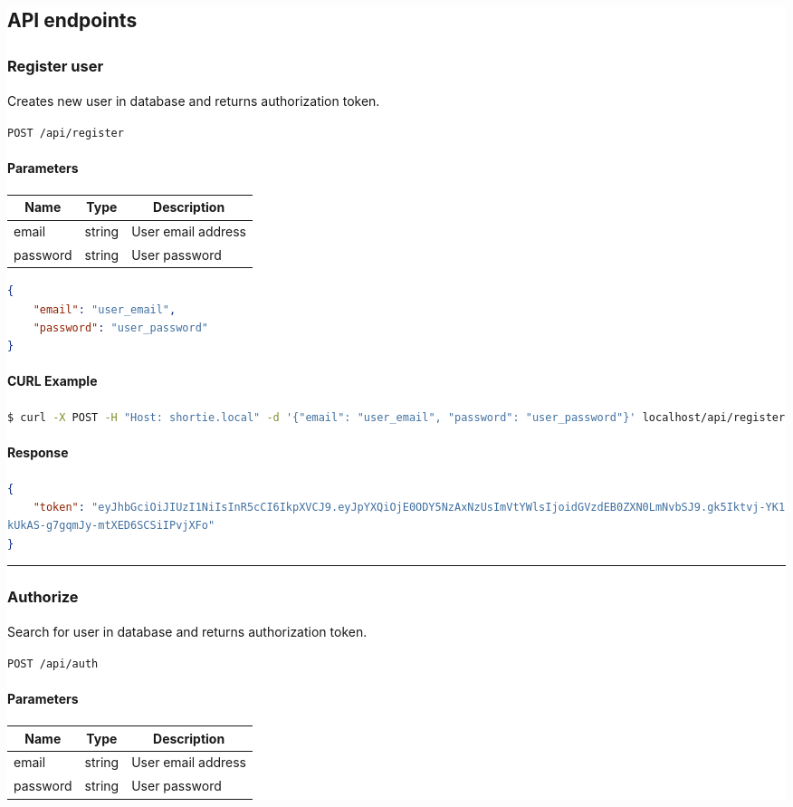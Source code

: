 ## API endpoints

### Register user

Creates new user in database and returns authorization token.

```
POST /api/register
```

#### Parameters

| Name | Type | Description |
| --- | --- | --- |
| email | string | User email address |
| password | string | User password |

```json
{
    "email": "user_email",
    "password": "user_password"
}
```

#### CURL Example
```sh
$ curl -X POST -H "Host: shortie.local" -d '{"email": "user_email", "password": "user_password"}' localhost/api/register
```

#### Response
```json
{
    "token": "eyJhbGciOiJIUzI1NiIsInR5cCI6IkpXVCJ9.eyJpYXQiOjE0ODY5NzAxNzUsImVtYWlsIjoidGVzdEB0ZXN0LmNvbSJ9.gk5Iktvj-YK1kUkAS-g7gqmJy-mtXED6SCSiIPvjXFo"
}
```

---

### Authorize

Search for user in database and returns authorization token.

```
POST /api/auth
```

#### Parameters

| Name | Type | Description |
| --- | --- | --- |
| email | string | User email address |
| password | string | User password |
